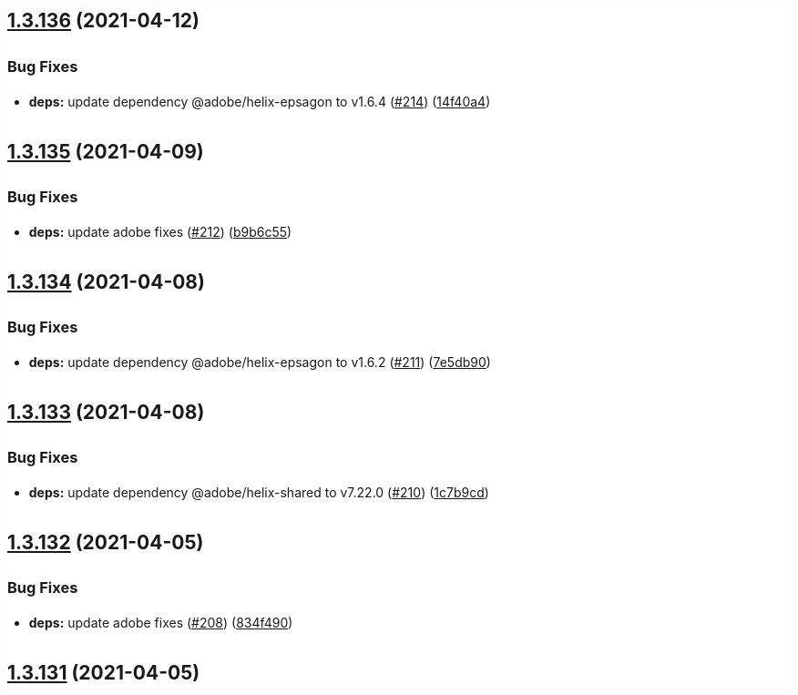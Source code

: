 ## [1.3.136](https://github.com/adobe/helix-cache-flush/compare/v1.3.135...v1.3.136) (2021-04-12)


### Bug Fixes

* **deps:** update dependency @adobe/helix-epsagon to v1.6.4 ([#214](https://github.com/adobe/helix-cache-flush/issues/214)) ([14f40a4](https://github.com/adobe/helix-cache-flush/commit/14f40a49bf9979101db36605ef8dee08160e8f67))

## [1.3.135](https://github.com/adobe/helix-cache-flush/compare/v1.3.134...v1.3.135) (2021-04-09)


### Bug Fixes

* **deps:** update adobe fixes ([#212](https://github.com/adobe/helix-cache-flush/issues/212)) ([b9b6c55](https://github.com/adobe/helix-cache-flush/commit/b9b6c55ae323deeafc4491304ca44e4806d408ee))

## [1.3.134](https://github.com/adobe/helix-cache-flush/compare/v1.3.133...v1.3.134) (2021-04-08)


### Bug Fixes

* **deps:** update dependency @adobe/helix-epsagon to v1.6.2 ([#211](https://github.com/adobe/helix-cache-flush/issues/211)) ([7e5db90](https://github.com/adobe/helix-cache-flush/commit/7e5db90d1b714a625aa36285663277e837a55c21))

## [1.3.133](https://github.com/adobe/helix-cache-flush/compare/v1.3.132...v1.3.133) (2021-04-08)


### Bug Fixes

* **deps:** update dependency @adobe/helix-shared to v7.22.0 ([#210](https://github.com/adobe/helix-cache-flush/issues/210)) ([1c7b9cd](https://github.com/adobe/helix-cache-flush/commit/1c7b9cd6ccf2b5e9d500c776866a83b9053db188))

## [1.3.132](https://github.com/adobe/helix-cache-flush/compare/v1.3.131...v1.3.132) (2021-04-05)


### Bug Fixes

* **deps:** update adobe fixes ([#208](https://github.com/adobe/helix-cache-flush/issues/208)) ([834f490](https://github.com/adobe/helix-cache-flush/commit/834f490a4bf0a0bc1fa0524596f74dabf17e6996))

## [1.3.131](https://github.com/adobe/helix-cache-flush/compare/v1.3.130...v1.3.131) (2021-04-05)

